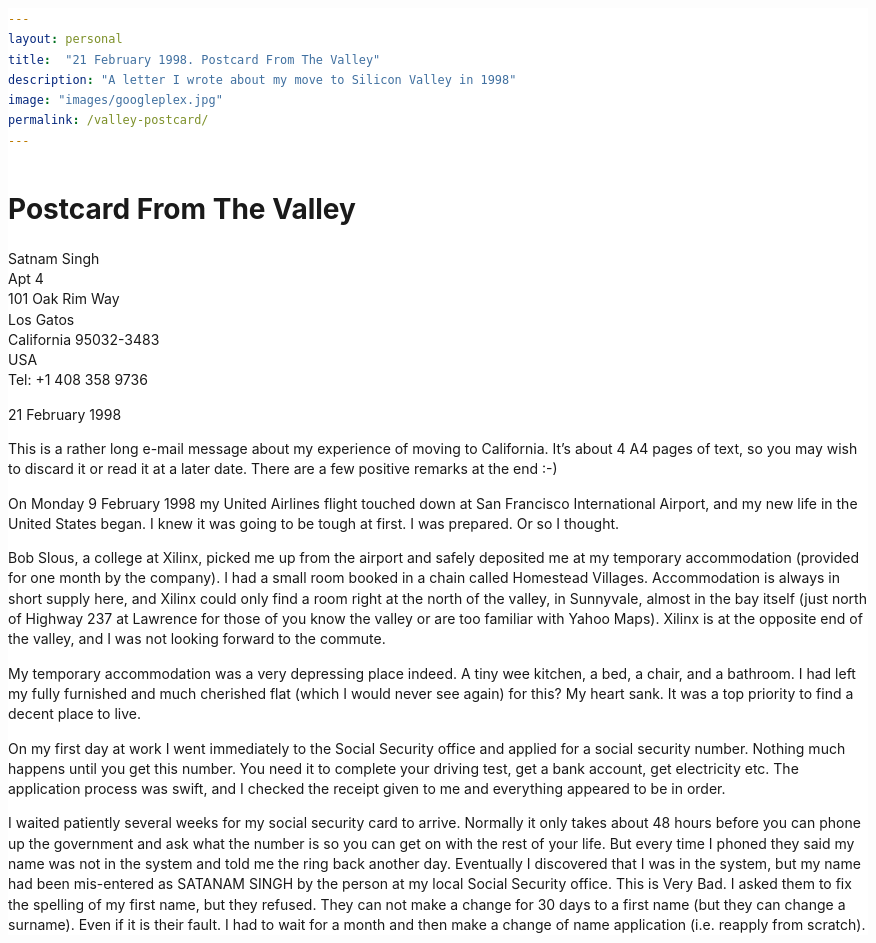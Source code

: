 ```yaml
---
layout: personal
title:  "21 February 1998. Postcard From The Valley"
description: "A letter I wrote about my move to Silicon Valley in 1998"
image: "images/googleplex.jpg"
permalink: /valley-postcard/
---
```

# Postcard From The Valley

Satnam Singh\
Apt 4\
101 Oak Rim Way\
Los Gatos\
California 95032-3483\
USA\
Tel: +1 408 358 9736 

21 February 1998

This is a rather long e-mail message about my experience of moving to California. It’s about 4 A4 pages of text, so you may wish to discard it or read it at a later date. There are a few positive remarks at the end :-)

On Monday 9 February 1998 my United Airlines flight touched down at San Francisco International Airport, and my new life in the United States began. I knew it was going to be tough at first. I was prepared. Or so I thought.

Bob Slous, a college at Xilinx, picked me up from the airport and safely deposited me at my temporary accommodation (provided for one month by the company). I had a small room booked in a chain called Homestead Villages. Accommodation is always in short supply here, and Xilinx could only find a room right at the north of the valley, in Sunnyvale, almost in the bay itself (just north of Highway 237 at Lawrence for those of you know the valley or are too familiar with Yahoo Maps). Xilinx is at the opposite end of the valley, and I was not looking forward to the commute.

My temporary accommodation was a very depressing place indeed. A tiny wee kitchen, a bed, a chair, and a bathroom. I had left my fully furnished and much cherished flat (which I would never see again) for this? My heart sank. It was a top priority to find a decent place to live.

On my first day at work I went immediately to the Social Security office and applied for a social security number. Nothing much happens until you get this number. You need it to complete your driving test, get a bank account, get electricity etc. The application process was swift, and I checked the receipt given to me and everything appeared to be in order.

I waited patiently several weeks for my social security card to arrive. Normally it only takes about 48 hours before you can phone up the government and ask what the number is so you can get on with the rest of your life. But every time I phoned they said my name was not in the system and told me the ring back another day. Eventually I discovered that I was in the system, but my name had been mis-entered as SATANAM SINGH by the person at my local Social Security office. This is Very Bad. I asked them to fix the spelling of my first name, but they refused. They can not make a change for 30 days to a first name (but they can change a surname). Even if it is their fault. I had to wait for a month and then make a change of name application (i.e. reapply from scratch).
